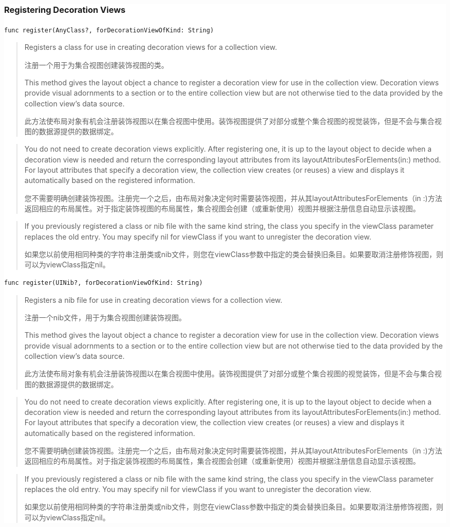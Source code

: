 ### Registering Decoration Views
```
func register(AnyClass?, forDecorationViewOfKind: String)
```
> Registers a class for use in creating decoration views for a collection view.
> 
> 注册一个用于为集合视图创建装饰视图的类。
> 
> This method gives the layout object a chance to register a decoration view for use in the collection view. Decoration views provide visual adornments to a section or to the entire collection view but are not otherwise tied to the data provided by the collection view’s data source.
> 
> 此方法使布局对象有机会注册装饰视图以在集合视图中使用。装饰视图提供了对部分或整个集合视图的视觉装饰，但是不会与集合视图的数据源提供的数据绑定。

> You do not need to create decoration views explicitly. After registering one, it is up to the layout object to decide when a decoration view is needed and return the corresponding layout attributes from its layoutAttributesForElements(in:) method. For layout attributes that specify a decoration view, the collection view creates (or reuses) a view and displays it automatically based on the registered information.
> 
> 您不需要明确创建装饰视图。注册完一个之后，由布局对象决定何时需要装饰视图，并从其layoutAttributesForElements（in :)方法返回相应的布局属性。对于指定装饰视图的布局属性，集合视图会创建（或重新使用）视图并根据注册信息自动显示该视图。

> If you previously registered a class or nib file with the same kind string, the class you specify in the viewClass parameter replaces the old entry. You may specify nil for viewClass if you want to unregister the decoration view.
> 
> 如果您以前使用相同种类的字符串注册类或nib文件，则您在viewClass参数中指定的类会替换旧条目。如果要取消注册修饰视图，则可以为viewClass指定nil。

```
func register(UINib?, forDecorationViewOfKind: String)
```
> Registers a nib file for use in creating decoration views for a collection view.
> 
> 注册一个nib文件，用于为集合视图创建装饰视图。
> 
> This method gives the layout object a chance to register a decoration view for use in the collection view. Decoration views provide visual adornments to a section or to the entire collection view but are not otherwise tied to the data provided by the collection view’s data source.
> 
> 此方法使布局对象有机会注册装饰视图以在集合视图中使用。装饰视图提供了对部分或整个集合视图的视觉装饰，但是不会与集合视图的数据源提供的数据绑定。

> You do not need to create decoration views explicitly. After registering one, it is up to the layout object to decide when a decoration view is needed and return the corresponding layout attributes from its layoutAttributesForElements(in:) method. For layout attributes that specify a decoration view, the collection view creates (or reuses) a view and displays it automatically based on the registered information.
> 
> 您不需要明确创建装饰视图。注册完一个之后，由布局对象决定何时需要装饰视图，并从其layoutAttributesForElements（in :)方法返回相应的布局属性。对于指定装饰视图的布局属性，集合视图会创建（或重新使用）视图并根据注册信息自动显示该视图。

> If you previously registered a class or nib file with the same kind string, the class you specify in the viewClass parameter replaces the old entry. You may specify nil for viewClass if you want to unregister the decoration view.
> 
> 如果您以前使用相同种类的字符串注册类或nib文件，则您在viewClass参数中指定的类会替换旧条目。如果要取消注册修饰视图，则可以为viewClass指定nil。

